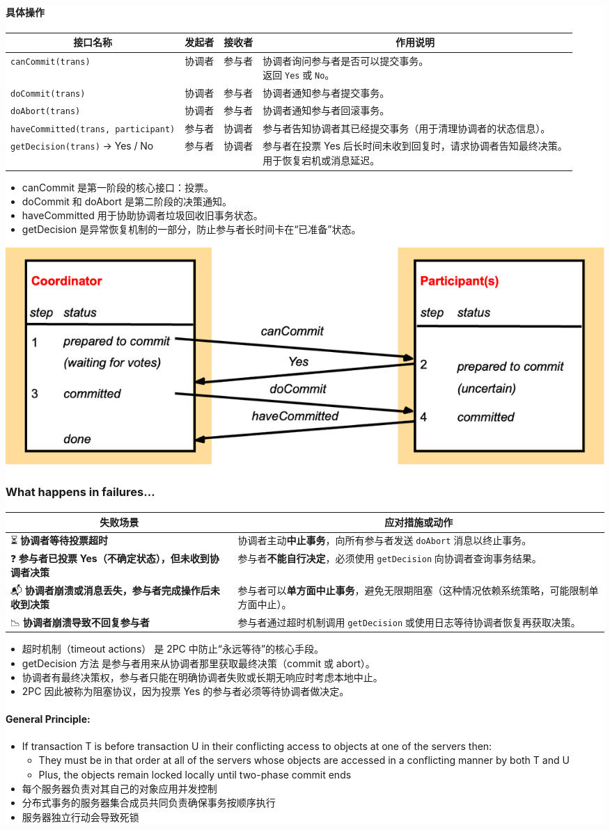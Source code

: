 #### 具体操作
| 接口名称                                | 发起者 | 接收者 | 作用说明                                               |
| ----------------------------------- | --- | --- | -------------------------------------------------- |
| `canCommit(trans)`                  | 协调者 | 参与者 | 协调者询问参与者是否可以提交事务。<br>返回 `Yes` 或 `No`。              |
| `doCommit(trans)`                   | 协调者 | 参与者 | 协调者通知参与者提交事务。                                      |
| `doAbort(trans)`                    | 协调者 | 参与者 | 协调者通知参与者回滚事务。                                      |
| `haveCommitted(trans, participant)` | 参与者 | 协调者 | 参与者告知协调者其已经提交事务（用于清理协调者的状态信息）。                     |
| `getDecision(trans)` → Yes / No     | 参与者 | 协调者 | 参与者在投票 Yes 后长时间未收到回复时，请求协调者告知最终决策。<br>用于恢复宕机或消息延迟。 |

- canCommit 是第一阶段的核心接口：投票。
- doCommit 和 doAbort 是第二阶段的决策通知。
- haveCommitted 用于协助协调者垃圾回收旧事务状态。
- getDecision 是异常恢复机制的一部分，防止参与者长时间卡在“已准备”状态。

![2-phase commit](./2-phase-commit.png)

### What happens in failures…
| 失败场景                              | 应对措施或动作                                         |
| --------------------------------- | ----------------------------------------------- |
| ⏳ **协调者等待投票超时**                   | 协调者主动**中止事务**，向所有参与者发送 `doAbort` 消息以终止事务。       |
| ❓ **参与者已投票 Yes（不确定状态），但未收到协调者决策** | 参与者**不能自行决定**，必须使用 `getDecision` 向协调者查询事务结果。    |
| 📬 **协调者崩溃或消息丢失，参与者完成操作后未收到决策**   | 参与者可以**单方面中止事务**，避免无限期阻塞（这种情况依赖系统策略，可能限制单方面中止）。 |
| 📉 **协调者崩溃导致不回复参与者**              | 参与者通过超时机制调用 `getDecision` 或使用日志等待协调者恢复再获取决策。    |

- 超时机制（timeout actions） 是 2PC 中防止“永远等待”的核心手段。
- getDecision 方法 是参与者用来从协调者那里获取最终决策（commit 或 abort）。
- 协调者有最终决策权，参与者只能在明确协调者失败或长期无响应时考虑本地中止。
- 2PC 因此被称为阻塞协议，因为投票 Yes 的参与者必须等待协调者做决定。

#### General Principle: 
- If transaction T is before transaction U in their conflicting access to objects at one of the servers then:
  - They must be in that order at all of the servers whose objects are accessed in a conflicting manner by both T and U
  - Plus, the objects remain locked locally until two-phase commit ends
- 每个服务器负责对其自己的对象应用并发控制
- 分布式事务的服务器集合成员共同负责确保事务按顺序执行
- 服务器独立行动会导致死锁
